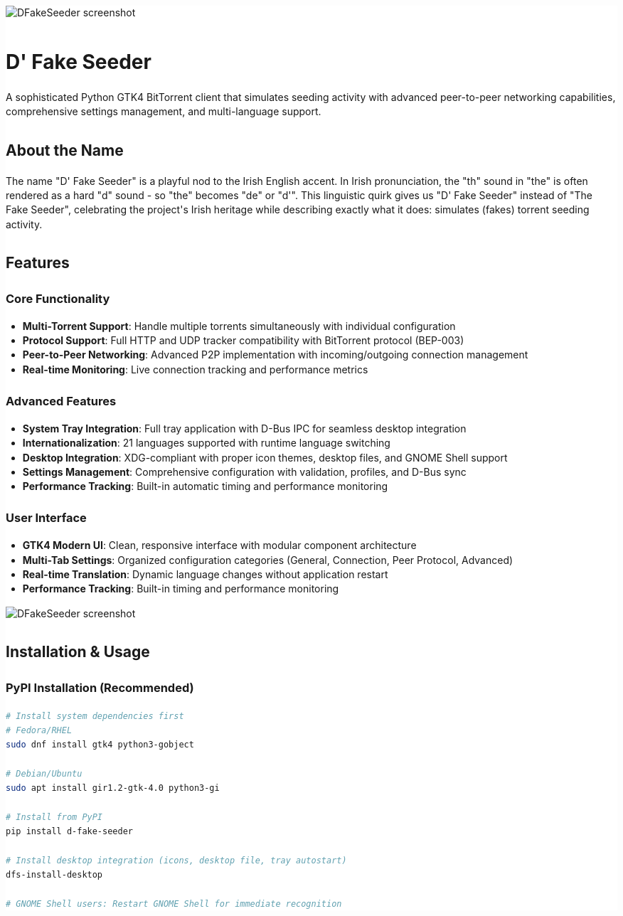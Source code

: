 
![DFakeSeeder screenshot](https://github.com/dmzoneill/dFakeSeeder/blob/main/d_fake_seeder/components/images/dfakeseeder.png)

# D' Fake Seeder

A sophisticated Python GTK4 BitTorrent client that simulates seeding activity with advanced peer-to-peer networking capabilities, comprehensive settings management, and multi-language support.

## About the Name

The name "D' Fake Seeder" is a playful nod to the Irish English accent. In Irish pronunciation, the "th" sound in "the" is often rendered as a hard "d" sound - so "the" becomes "de" or "d'". This linguistic quirk gives us "D' Fake Seeder" instead of "The Fake Seeder", celebrating the project's Irish heritage while describing exactly what it does: simulates (fakes) torrent seeding activity.

## Features

### Core Functionality
- **Multi-Torrent Support**: Handle multiple torrents simultaneously with individual configuration
- **Protocol Support**: Full HTTP and UDP tracker compatibility with BitTorrent protocol (BEP-003)
- **Peer-to-Peer Networking**: Advanced P2P implementation with incoming/outgoing connection management
- **Real-time Monitoring**: Live connection tracking and performance metrics

### Advanced Features
- **System Tray Integration**: Full tray application with D-Bus IPC for seamless desktop integration
- **Internationalization**: 21 languages supported with runtime language switching
- **Desktop Integration**: XDG-compliant with proper icon themes, desktop files, and GNOME Shell support
- **Settings Management**: Comprehensive configuration with validation, profiles, and D-Bus sync
- **Performance Tracking**: Built-in automatic timing and performance monitoring

### User Interface
- **GTK4 Modern UI**: Clean, responsive interface with modular component architecture
- **Multi-Tab Settings**: Organized configuration categories (General, Connection, Peer Protocol, Advanced)
- **Real-time Translation**: Dynamic language changes without application restart
- **Performance Tracking**: Built-in timing and performance monitoring

![DFakeSeeder screenshot](https://github.com/dmzoneill/dFakeSeeder/blob/main/d_fake_seeder/components/images/screenshot.png)

## Installation & Usage

### PyPI Installation (Recommended)
```bash
# Install system dependencies first
# Fedora/RHEL
sudo dnf install gtk4 python3-gobject

# Debian/Ubuntu
sudo apt install gir1.2-gtk-4.0 python3-gi

# Install from PyPI
pip install d-fake-seeder

# Install desktop integration (icons, desktop file, tray autostart)
dfs-install-desktop

# GNOME Shell users: Restart GNOME Shell for immediate recognition
```